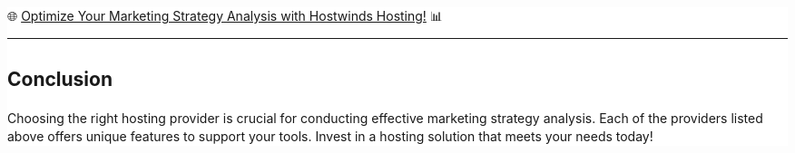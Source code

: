 🌐 [Optimize Your Marketing Strategy Analysis with Hostwinds Hosting!](https://snipitx.com/hostwinds-jy) 📊

---

## Conclusion

Choosing the right hosting provider is crucial for conducting effective marketing strategy analysis. Each of the providers listed above offers unique features to support your tools. Invest in a hosting solution that meets your needs today!
